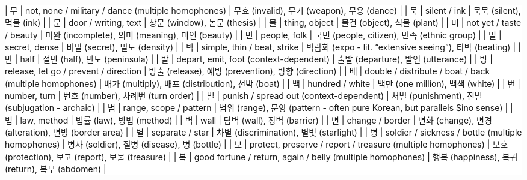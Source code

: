 | 무             | not, none / military / dance (multiple homophones)                                             | 무효 (invalid), 무기 (weapon), 무용 (dance)                                                                                                       |
| 묵             | silent / ink                                                                                   | 묵묵 (silent), 먹물 (ink)                                                                                                                         |
| 문             | door / writing, text                                                                           | 창문 (window), 논문 (thesis)                                                                                                                      |
| 물             | thing, object                                                                                  | 물건 (object), 식물 (plant)                                                                                                                       |
| 미             | not yet / taste / beauty                                                                       | 미완 (incomplete), 의미 (meaning), 미인 (beauty)                                                                                                  |
| 민             | people, folk                                                                                   | 국민 (people, citizen), 민족 (ethnic group)                                                                                                       |
| 밀             | secret, dense                                                                                  | 비밀 (secret), 밀도 (density)                                                                                                                     |
| 박             | simple, thin / beat, strike                                                                    | 박람회 (expo - lit. “extensive seeing”), 타박 (beating)                                                                                           |
| 반             | half                                                                                           | 절반 (half), 반도 (peninsula)                                                                                                                     |
| 발             | depart, emit, foot (context-dependent)                                                         | 출발 (departure), 발언 (utterance)                                                                                                                |
| 방             | release, let go / prevent / direction                                                          | 방출 (release), 예방 (prevention), 방향 (direction)                                                                                               |
| 배             | double / distribute / boat / back (multiple homophones)                                        | 배가 (multiply), 배포 (distribution), 선박 (boat)                                                                                                 |
| 백             | hundred / white                                                                                | 백만 (one million), 백색 (white)                                                                                                                  |
| 번             | number, turn                                                                                   | 번호 (number), 차례번 (turn order)                                                                                                                |
| 벌             | punish / spread out (context-dependent)                                                        | 처벌 (punishment), 진벌 (subjugation - archaic)                                                                                                   |
| 범             | range, scope / pattern                                                                         | 범위 (range), 문양 (pattern - often pure Korean, but parallels Sino sense)                                                                        |
| 법             | law, method                                                                                    | 법률 (law), 방법 (method)                                                                                                                         |
| 벽             | wall                                                                                           | 담벽 (wall), 장벽 (barrier)                                                                                                                       |
| 변             | change / border                                                                                | 변화 (change), 변경 (alteration), 변방 (border area)                                                                                              |
| 별             | separate / star                                                                                | 차별 (discrimination), 별빛 (starlight)                                                                                                           |
| 병             | soldier / sickness / bottle (multiple homophones)                                              | 병사 (soldier), 질병 (disease), 병 (bottle)                                                                                                       |
| 보             | protect, preserve / report / treasure (multiple homophones)                                    | 보호 (protection), 보고 (report), 보물 (treasure)                                                                                                 |
| 복             | good fortune / return, again / belly (multiple homophones)                                     | 행복 (happiness), 복귀 (return), 복부 (abdomen)                                                                                                   |